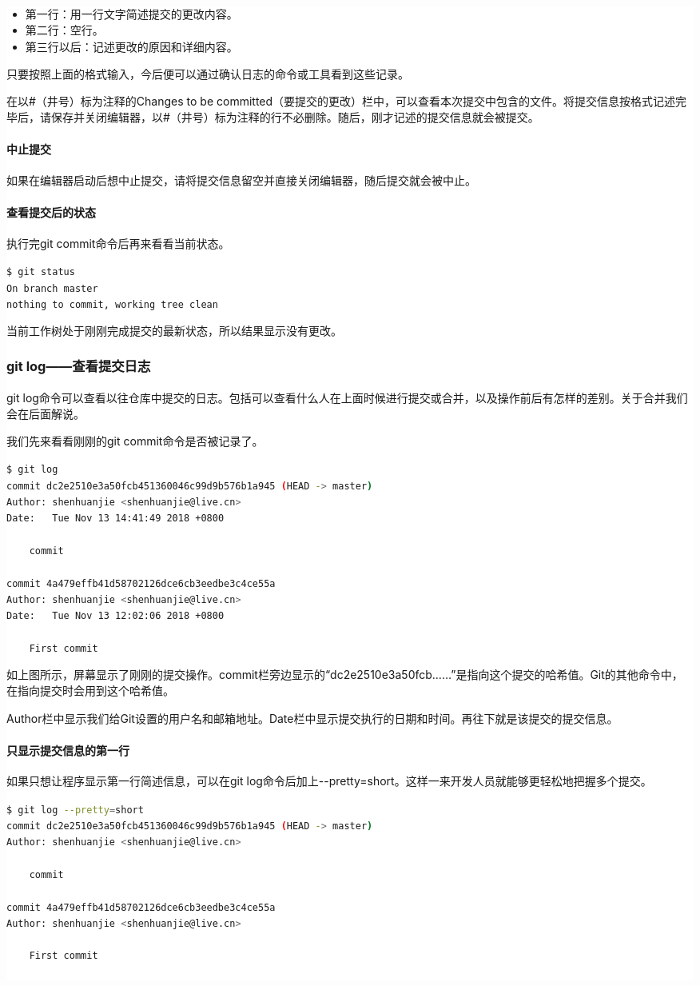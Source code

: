 * 第一行：用一行文字简述提交的更改内容。
* 第二行：空行。
* 第三行以后：记述更改的原因和详细内容。

只要按照上面的格式输入，今后便可以通过确认日志的命令或工具看到这些记录。

在以#（井号）标为注释的Changes to be committed（要提交的更改）栏中，可以查看本次提交中包含的文件。将提交信息按格式记述完毕后，请保存并关闭编辑器，以#（井号）标为注释的行不必删除。随后，刚才记述的提交信息就会被提交。

#### 中止提交

如果在编辑器启动后想中止提交，请将提交信息留空并直接关闭编辑器，随后提交就会被中止。

#### 查看提交后的状态

执行完git commit命令后再来看看当前状态。

```bash
$ git status
On branch master
nothing to commit, working tree clean
```

当前工作树处于刚刚完成提交的最新状态，所以结果显示没有更改。

### git log——查看提交日志

git log命令可以查看以往仓库中提交的日志。包括可以查看什么人在上面时候进行提交或合并，以及操作前后有怎样的差别。关于合并我们会在后面解说。

我们先来看看刚刚的git commit命令是否被记录了。

```bash
$ git log
commit dc2e2510e3a50fcb451360046c99d9b576b1a945 (HEAD -> master)
Author: shenhuanjie <shenhuanjie@live.cn>
Date:   Tue Nov 13 14:41:49 2018 +0800

    commit

commit 4a479effb41d58702126dce6cb3eedbe3c4ce55a
Author: shenhuanjie <shenhuanjie@live.cn>
Date:   Tue Nov 13 12:02:06 2018 +0800

    First commit

```

如上图所示，屏幕显示了刚刚的提交操作。commit栏旁边显示的“dc2e2510e3a50fcb……”是指向这个提交的哈希值。Git的其他命令中，在指向提交时会用到这个哈希值。

Author栏中显示我们给Git设置的用户名和邮箱地址。Date栏中显示提交执行的日期和时间。再往下就是该提交的提交信息。

#### 只显示提交信息的第一行

如果只想让程序显示第一行简述信息，可以在git log命令后加上--pretty=short。这样一来开发人员就能够更轻松地把握多个提交。

```bash
$ git log --pretty=short
commit dc2e2510e3a50fcb451360046c99d9b576b1a945 (HEAD -> master)
Author: shenhuanjie <shenhuanjie@live.cn>

    commit

commit 4a479effb41d58702126dce6cb3eedbe3c4ce55a
Author: shenhuanjie <shenhuanjie@live.cn>

    First commit
    
```
